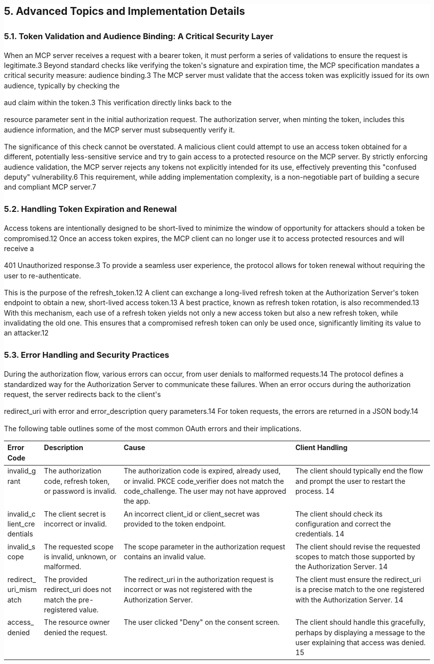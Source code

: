## **5\. Advanced Topics and Implementation Details**

### **5.1. Token Validation and Audience Binding: A Critical Security Layer**

When an MCP server receives a request with a bearer token, it must perform a series of validations to ensure the request is legitimate.3 Beyond standard checks like verifying the token's signature and expiration time, the MCP specification mandates a critical security measure: audience binding.3 The MCP server must validate that the access token was explicitly issued for its own audience, typically by checking the

aud claim within the token.3 This verification directly links back to the

resource parameter sent in the initial authorization request. The authorization server, when minting the token, includes this audience information, and the MCP server must subsequently verify it.

The significance of this check cannot be overstated. A malicious client could attempt to use an access token obtained for a different, potentially less-sensitive service and try to gain access to a protected resource on the MCP server. By strictly enforcing audience validation, the MCP server rejects any tokens not explicitly intended for its use, effectively preventing this "confused deputy" vulnerability.6 This requirement, while adding implementation complexity, is a non-negotiable part of building a secure and compliant MCP server.7

### **5.2. Handling Token Expiration and Renewal**

Access tokens are intentionally designed to be short-lived to minimize the window of opportunity for attackers should a token be compromised.12 Once an access token expires, the MCP client can no longer use it to access protected resources and will receive a

401 Unauthorized response.3 To provide a seamless user experience, the protocol allows for token renewal without requiring the user to re-authenticate.

This is the purpose of the refresh_token.12 A client can exchange a long-lived refresh token at the Authorization Server's token endpoint to obtain a new, short-lived access token.13 A best practice, known as refresh token rotation, is also recommended.13 With this mechanism, each use of a refresh token yields not only a new access token but also a new refresh token, while invalidating the old one. This ensures that a compromised refresh token can only be used once, significantly limiting its value to an attacker.12

### **5.3. Error Handling and Security Practices**

During the authorization flow, various errors can occur, from user denials to malformed requests.14 The protocol defines a standardized way for the Authorization Server to communicate these failures. When an error occurs during the authorization request, the server redirects back to the client's

redirect_uri with error and error_description query parameters.14 For token requests, the errors are returned in a JSON body.14

The following table outlines some of the most common OAuth errors and their implications.

| Error Code                 | Description                                                        | Cause                                                                                                                                                      | Client Handling                                                                                                             |
| :------------------------- | :----------------------------------------------------------------- | :--------------------------------------------------------------------------------------------------------------------------------------------------------- | :-------------------------------------------------------------------------------------------------------------------------- |
| invalid_grant              | The authorization code, refresh token, or password is invalid.     | The authorization code is expired, already used, or invalid. PKCE code_verifier does not match the code_challenge. The user may not have approved the app. | The client should typically end the flow and prompt the user to restart the process. 14                                     |
| invalid_client_credentials | The client secret is incorrect or invalid.                         | An incorrect client_id or client_secret was provided to the token endpoint.                                                                                | The client should check its configuration and correct the credentials. 14                                                   |
| invalid_scope              | The requested scope is invalid, unknown, or malformed.             | The scope parameter in the authorization request contains an invalid value.                                                                                | The client should revise the requested scopes to match those supported by the Authorization Server. 14                      |
| redirect_uri_mismatch      | The provided redirect_uri does not match the pre-registered value. | The redirect_uri in the authorization request is incorrect or was not registered with the Authorization Server.                                            | The client must ensure the redirect_uri is a precise match to the one registered with the Authorization Server. 14          |
| access_denied              | The resource owner denied the request.                             | The user clicked "Deny" on the consent screen.                                                                                                             | The client should handle this gracefully, perhaps by displaying a message to the user explaining that access was denied. 15 |
